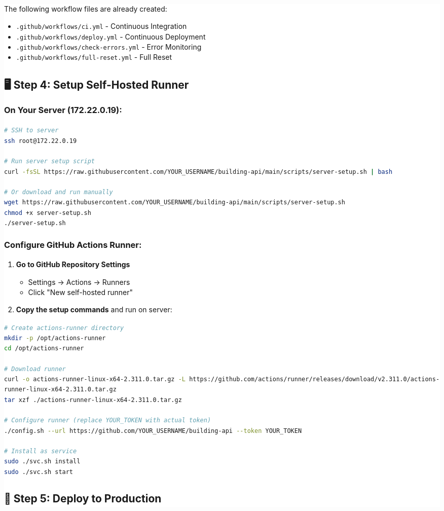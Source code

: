 The following workflow files are already created:

- `.github/workflows/ci.yml` - Continuous Integration
- `.github/workflows/deploy.yml` - Continuous Deployment
- `.github/workflows/check-errors.yml` - Error Monitoring
- `.github/workflows/full-reset.yml` - Full Reset

## 🖥️ Step 4: Setup Self-Hosted Runner

### On Your Server (172.22.0.19):

```bash
# SSH to server
ssh root@172.22.0.19

# Run server setup script
curl -fsSL https://raw.githubusercontent.com/YOUR_USERNAME/building-api/main/scripts/server-setup.sh | bash

# Or download and run manually
wget https://raw.githubusercontent.com/YOUR_USERNAME/building-api/main/scripts/server-setup.sh
chmod +x server-setup.sh
./server-setup.sh
```

### Configure GitHub Actions Runner:

1. **Go to GitHub Repository Settings**
   - Settings → Actions → Runners
   - Click "New self-hosted runner"

2. **Copy the setup commands** and run on server:

```bash
# Create actions-runner directory
mkdir -p /opt/actions-runner
cd /opt/actions-runner

# Download runner
curl -o actions-runner-linux-x64-2.311.0.tar.gz -L https://github.com/actions/runner/releases/download/v2.311.0/actions-runner-linux-x64-2.311.0.tar.gz
tar xzf ./actions-runner-linux-x64-2.311.0.tar.gz

# Configure runner (replace YOUR_TOKEN with actual token)
./config.sh --url https://github.com/YOUR_USERNAME/building-api --token YOUR_TOKEN

# Install as service
sudo ./svc.sh install
sudo ./svc.sh start
```

## 🚀 Step 5: Deploy to Production
